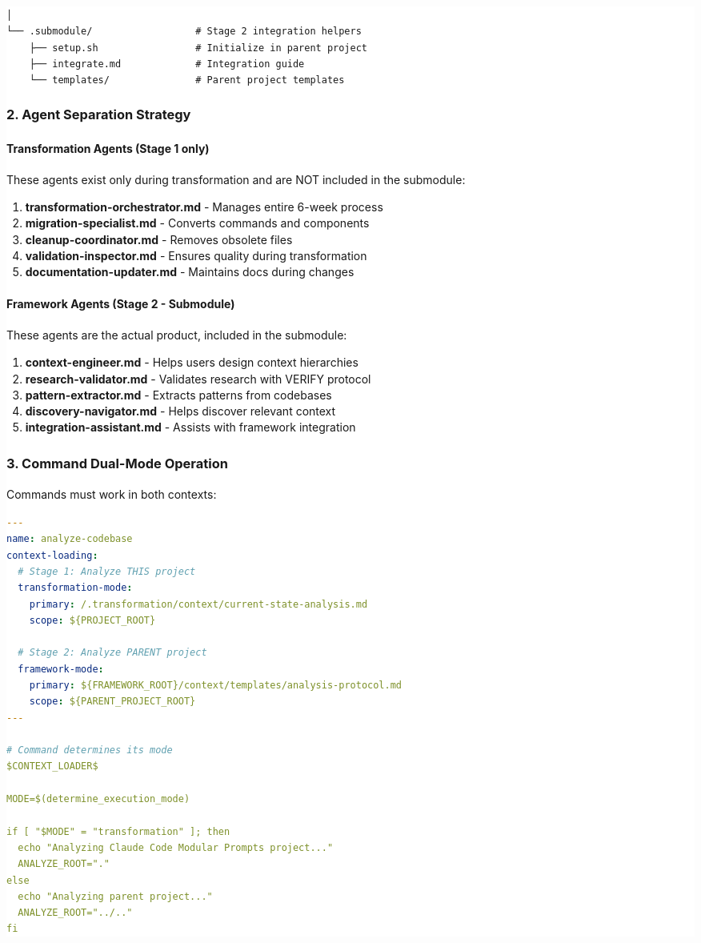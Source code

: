 ```
│
└── .submodule/                  # Stage 2 integration helpers
    ├── setup.sh                 # Initialize in parent project
    ├── integrate.md             # Integration guide
    └── templates/               # Parent project templates
```

### 2. Agent Separation Strategy

#### Transformation Agents (Stage 1 only)
These agents exist only during transformation and are NOT included in the submodule:

1. **transformation-orchestrator.md** - Manages entire 6-week process
2. **migration-specialist.md** - Converts commands and components
3. **cleanup-coordinator.md** - Removes obsolete files
4. **validation-inspector.md** - Ensures quality during transformation
5. **documentation-updater.md** - Maintains docs during changes

#### Framework Agents (Stage 2 - Submodule)
These agents are the actual product, included in the submodule:

1. **context-engineer.md** - Helps users design context hierarchies
2. **research-validator.md** - Validates research with VERIFY protocol
3. **pattern-extractor.md** - Extracts patterns from codebases
4. **discovery-navigator.md** - Helps discover relevant context
5. **integration-assistant.md** - Assists with framework integration

### 3. Command Dual-Mode Operation

Commands must work in both contexts:

```yaml
---
name: analyze-codebase
context-loading:
  # Stage 1: Analyze THIS project
  transformation-mode:
    primary: /.transformation/context/current-state-analysis.md
    scope: ${PROJECT_ROOT}
  
  # Stage 2: Analyze PARENT project  
  framework-mode:
    primary: ${FRAMEWORK_ROOT}/context/templates/analysis-protocol.md
    scope: ${PARENT_PROJECT_ROOT}
---

# Command determines its mode
$CONTEXT_LOADER$

MODE=$(determine_execution_mode)

if [ "$MODE" = "transformation" ]; then
  echo "Analyzing Claude Code Modular Prompts project..."
  ANALYZE_ROOT="."
else
  echo "Analyzing parent project..."
  ANALYZE_ROOT="../.."
fi
```
